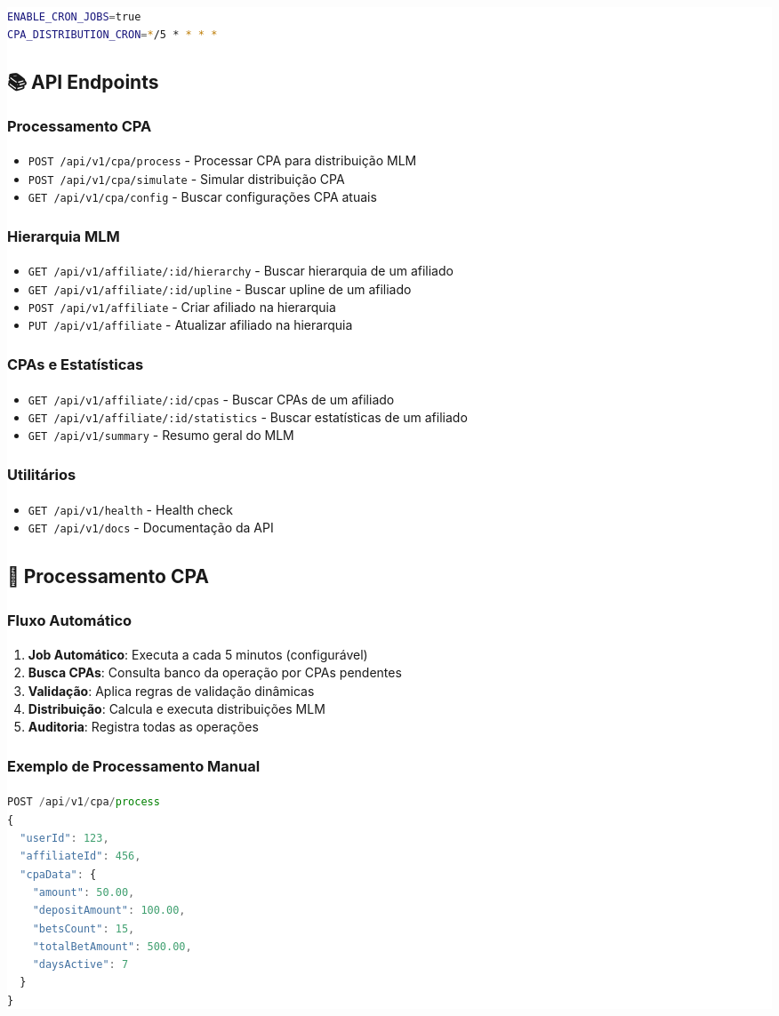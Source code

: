```bash
ENABLE_CRON_JOBS=true
CPA_DISTRIBUTION_CRON=*/5 * * * *
```

## 📚 API Endpoints

### Processamento CPA
- `POST /api/v1/cpa/process` - Processar CPA para distribuição MLM
- `POST /api/v1/cpa/simulate` - Simular distribuição CPA
- `GET /api/v1/cpa/config` - Buscar configurações CPA atuais

### Hierarquia MLM
- `GET /api/v1/affiliate/:id/hierarchy` - Buscar hierarquia de um afiliado
- `GET /api/v1/affiliate/:id/upline` - Buscar upline de um afiliado
- `POST /api/v1/affiliate` - Criar afiliado na hierarquia
- `PUT /api/v1/affiliate` - Atualizar afiliado na hierarquia

### CPAs e Estatísticas
- `GET /api/v1/affiliate/:id/cpas` - Buscar CPAs de um afiliado
- `GET /api/v1/affiliate/:id/statistics` - Buscar estatísticas de um afiliado
- `GET /api/v1/summary` - Resumo geral do MLM

### Utilitários
- `GET /api/v1/health` - Health check
- `GET /api/v1/docs` - Documentação da API

## 🔄 Processamento CPA

### Fluxo Automático
1. **Job Automático**: Executa a cada 5 minutos (configurável)
2. **Busca CPAs**: Consulta banco da operação por CPAs pendentes
3. **Validação**: Aplica regras de validação dinâmicas
4. **Distribuição**: Calcula e executa distribuições MLM
5. **Auditoria**: Registra todas as operações

### Exemplo de Processamento Manual
```javascript
POST /api/v1/cpa/process
{
  "userId": 123,
  "affiliateId": 456,
  "cpaData": {
    "amount": 50.00,
    "depositAmount": 100.00,
    "betsCount": 15,
    "totalBetAmount": 500.00,
    "daysActive": 7
  }
}
```
